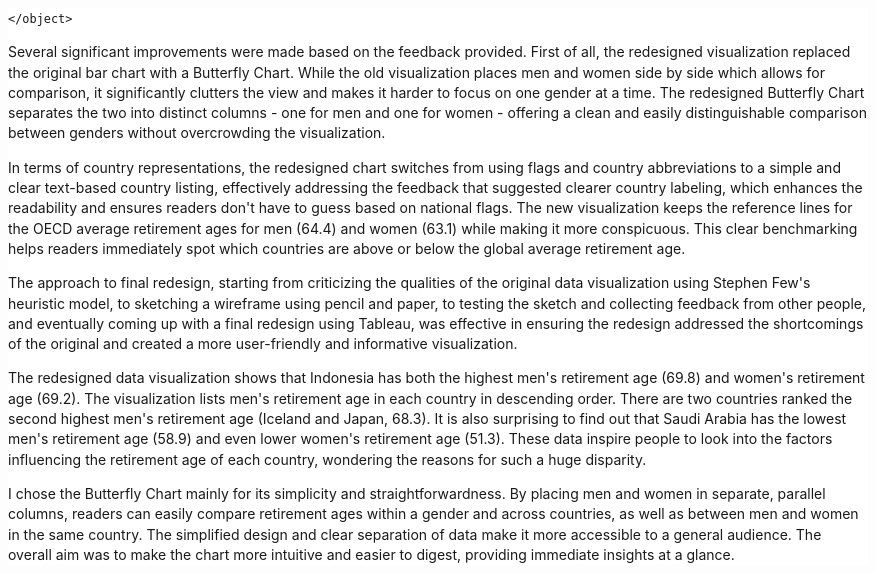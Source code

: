     </object>
</div>

<script type='text/javascript'>
    var divElement = document.getElementById('viz1726522601455');
    var vizElement = divElement.getElementsByTagName('object')[0];
    vizElement.style.width = '100%';
    vizElement.style.height = (divElement.offsetWidth * 0.75) + 'px';
    
    var scriptElement = document.createElement('script');
    scriptElement.src = 'https://public.tableau.com/javascripts/api/viz_v1.js';
    vizElement.parentNode.insertBefore(scriptElement, vizElement);
</script>

Several significant improvements were made based on the feedback provided. First of all, the redesigned visualization replaced the original bar chart with a Butterfly Chart. While the old visualization places men and women side by side which allows for comparison, it significantly clutters the view and makes it harder to focus on one gender at a time. The redesigned Butterfly Chart separates the two into distinct columns - one for men and one for women - offering a clean and easily distinguishable comparison between genders without overcrowding the visualization.

In terms of country representations, the redesigned chart switches from using flags and country abbreviations to a simple and clear text-based country listing, effectively addressing the feedback that suggested clearer country labeling, which enhances the readability and ensures readers don't have to guess based on national flags. The new visualization keeps the reference lines for the OECD average retirement ages for men (64.4) and women (63.1) while making it more conspicuous. This clear benchmarking helps readers immediately spot which countries are above or below the global average retirement age.

The approach to final redesign, starting from criticizing the qualities of the original data visualization using Stephen Few's heuristic model, to sketching a wireframe using pencil and paper, to testing the sketch and collecting feedback from other people, and eventually coming up with a final redesign using Tableau, was effective in ensuring the redesign addressed the shortcomings of the original and created a more user-friendly and informative visualization.

The redesigned data visualization shows that Indonesia has both the highest men's retirement age (69.8) and women's retirement age (69.2). The visualization lists men's retirement age in each country in descending order. There are two countries ranked the second highest men's retirement age (Iceland and Japan, 68.3). It is also surprising to find out that Saudi Arabia has the lowest men's retirement age (58.9) and even lower women's retirement age (51.3). These data inspire people to look into the factors influencing the retirement age of each country, wondering the reasons for such a huge disparity. 

I chose the Butterfly Chart mainly for its simplicity and straightforwardness. By placing men and women in separate, parallel columns, readers can easily compare retirement ages within a gender and across countries, as well as between men and women in the same country. The simplified design and clear separation of data make it more accessible to a general audience. The overall aim was to make the chart more intuitive and easier to digest, providing immediate insights at a glance.
